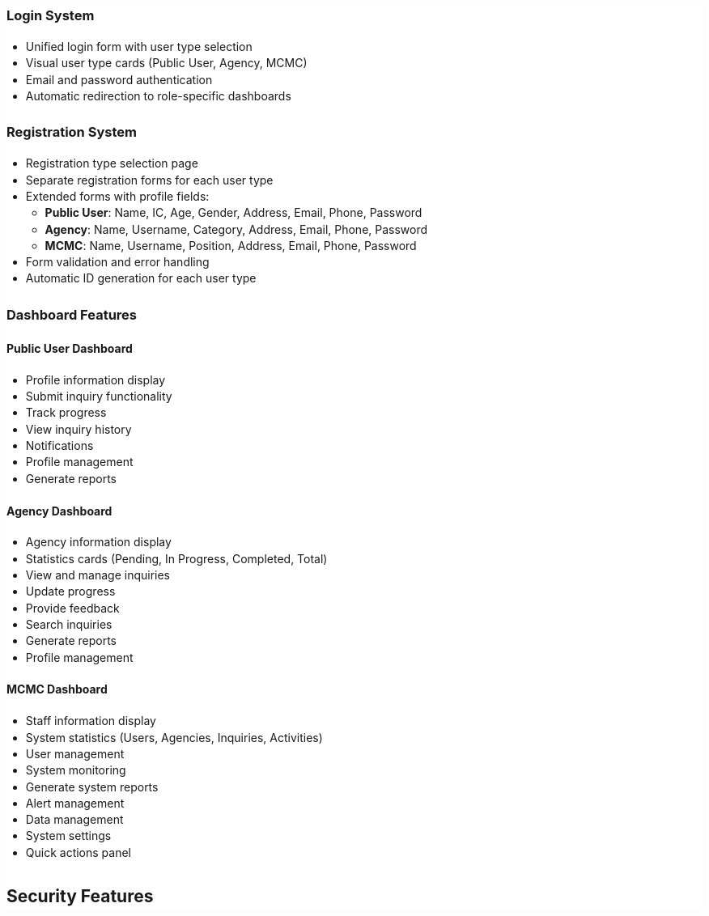### Login System
- Unified login form with user type selection
- Visual user type cards (Public User, Agency, MCMC)
- Email and password authentication
- Automatic redirection to role-specific dashboards

### Registration System
- Registration type selection page
- Separate registration forms for each user type
- Extended forms with profile fields:
  - **Public User**: Name, IC, Age, Gender, Address, Email, Phone, Password
  - **Agency**: Name, Username, Category, Address, Email, Phone, Password
  - **MCMC**: Name, Username, Position, Address, Email, Phone, Password
- Form validation and error handling
- Automatic ID generation for each user type

### Dashboard Features

#### Public User Dashboard
- Profile information display
- Submit inquiry functionality
- Track progress
- View inquiry history
- Notifications
- Profile management
- Generate reports

#### Agency Dashboard
- Agency information display
- Statistics cards (Pending, In Progress, Completed, Total)
- View and manage inquiries
- Update progress
- Provide feedback
- Search inquiries
- Generate reports
- Profile management

#### MCMC Dashboard
- Staff information display
- System statistics (Users, Agencies, Inquiries, Activities)
- User management
- System monitoring
- Generate system reports
- Alert management
- Data management
- System settings
- Quick actions panel

## Security Features
